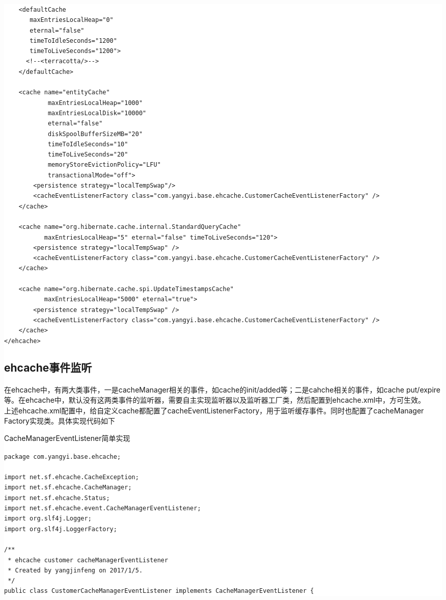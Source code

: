 		<defaultCache
           maxEntriesLocalHeap="0"
           eternal="false"
           timeToIdleSeconds="1200"
           timeToLiveSeconds="1200">
	      <!--<terracotta/>-->
	    </defaultCache>

	    <cache name="entityCache"
	            maxEntriesLocalHeap="1000"
	            maxEntriesLocalDisk="10000"
	            eternal="false"
	            diskSpoolBufferSizeMB="20"
	            timeToIdleSeconds="10"
	            timeToLiveSeconds="20"
	            memoryStoreEvictionPolicy="LFU"
	            transactionalMode="off">
	        <persistence strategy="localTempSwap"/>
	        <cacheEventListenerFactory class="com.yangyi.base.ehcache.CustomerCacheEventListenerFactory" />
	    </cache>

	    <cache name="org.hibernate.cache.internal.StandardQueryCache"
	           maxEntriesLocalHeap="5" eternal="false" timeToLiveSeconds="120">
	        <persistence strategy="localTempSwap" />
	        <cacheEventListenerFactory class="com.yangyi.base.ehcache.CustomerCacheEventListenerFactory" />
	    </cache>

	    <cache name="org.hibernate.cache.spi.UpdateTimestampsCache"
	           maxEntriesLocalHeap="5000" eternal="true">
	        <persistence strategy="localTempSwap" />
	        <cacheEventListenerFactory class="com.yangyi.base.ehcache.CustomerCacheEventListenerFactory" />
	    </cache>
	</ehcache>

## ehcache事件监听
在ehcache中，有两大类事件，一是cacheManager相关的事件，如cache的init/added等；二是cahche相关的事件，如cache put/expire等。在ehcache中，默认没有这两类事件的监听器，需要自主实现监听器以及监听器工厂类，然后配置到ehcache.xml中，方可生效。  
上述ehcache.xml配置中，给自定义cache都配置了cacheEventListenerFactory，用于监听缓存事件。同时也配置了cacheManager Factory实现类。具体实现代码如下  

CacheManagerEventListener简单实现  

	package com.yangyi.base.ehcache;

	import net.sf.ehcache.CacheException;
	import net.sf.ehcache.CacheManager;
	import net.sf.ehcache.Status;
	import net.sf.ehcache.event.CacheManagerEventListener;
	import org.slf4j.Logger;
	import org.slf4j.LoggerFactory;

	/**
	 * ehcache customer cacheManagerEventListener
	 * Created by yangjinfeng on 2017/1/5.
	 */
	public class CustomerCacheManagerEventListener implements CacheManagerEventListener {
